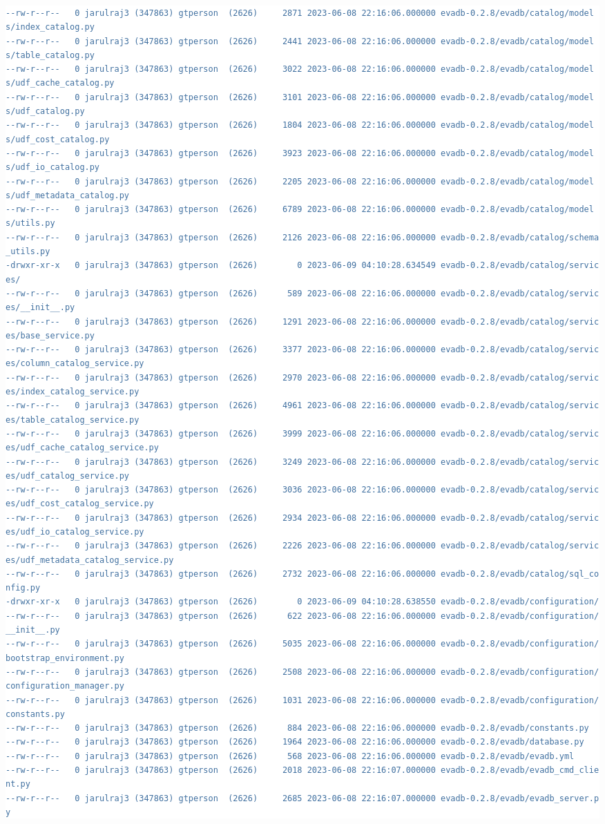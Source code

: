 ```diff
--rw-r--r--   0 jarulraj3 (347863) gtperson  (2626)     2871 2023-06-08 22:16:06.000000 evadb-0.2.8/evadb/catalog/models/index_catalog.py
--rw-r--r--   0 jarulraj3 (347863) gtperson  (2626)     2441 2023-06-08 22:16:06.000000 evadb-0.2.8/evadb/catalog/models/table_catalog.py
--rw-r--r--   0 jarulraj3 (347863) gtperson  (2626)     3022 2023-06-08 22:16:06.000000 evadb-0.2.8/evadb/catalog/models/udf_cache_catalog.py
--rw-r--r--   0 jarulraj3 (347863) gtperson  (2626)     3101 2023-06-08 22:16:06.000000 evadb-0.2.8/evadb/catalog/models/udf_catalog.py
--rw-r--r--   0 jarulraj3 (347863) gtperson  (2626)     1804 2023-06-08 22:16:06.000000 evadb-0.2.8/evadb/catalog/models/udf_cost_catalog.py
--rw-r--r--   0 jarulraj3 (347863) gtperson  (2626)     3923 2023-06-08 22:16:06.000000 evadb-0.2.8/evadb/catalog/models/udf_io_catalog.py
--rw-r--r--   0 jarulraj3 (347863) gtperson  (2626)     2205 2023-06-08 22:16:06.000000 evadb-0.2.8/evadb/catalog/models/udf_metadata_catalog.py
--rw-r--r--   0 jarulraj3 (347863) gtperson  (2626)     6789 2023-06-08 22:16:06.000000 evadb-0.2.8/evadb/catalog/models/utils.py
--rw-r--r--   0 jarulraj3 (347863) gtperson  (2626)     2126 2023-06-08 22:16:06.000000 evadb-0.2.8/evadb/catalog/schema_utils.py
-drwxr-xr-x   0 jarulraj3 (347863) gtperson  (2626)        0 2023-06-09 04:10:28.634549 evadb-0.2.8/evadb/catalog/services/
--rw-r--r--   0 jarulraj3 (347863) gtperson  (2626)      589 2023-06-08 22:16:06.000000 evadb-0.2.8/evadb/catalog/services/__init__.py
--rw-r--r--   0 jarulraj3 (347863) gtperson  (2626)     1291 2023-06-08 22:16:06.000000 evadb-0.2.8/evadb/catalog/services/base_service.py
--rw-r--r--   0 jarulraj3 (347863) gtperson  (2626)     3377 2023-06-08 22:16:06.000000 evadb-0.2.8/evadb/catalog/services/column_catalog_service.py
--rw-r--r--   0 jarulraj3 (347863) gtperson  (2626)     2970 2023-06-08 22:16:06.000000 evadb-0.2.8/evadb/catalog/services/index_catalog_service.py
--rw-r--r--   0 jarulraj3 (347863) gtperson  (2626)     4961 2023-06-08 22:16:06.000000 evadb-0.2.8/evadb/catalog/services/table_catalog_service.py
--rw-r--r--   0 jarulraj3 (347863) gtperson  (2626)     3999 2023-06-08 22:16:06.000000 evadb-0.2.8/evadb/catalog/services/udf_cache_catalog_service.py
--rw-r--r--   0 jarulraj3 (347863) gtperson  (2626)     3249 2023-06-08 22:16:06.000000 evadb-0.2.8/evadb/catalog/services/udf_catalog_service.py
--rw-r--r--   0 jarulraj3 (347863) gtperson  (2626)     3036 2023-06-08 22:16:06.000000 evadb-0.2.8/evadb/catalog/services/udf_cost_catalog_service.py
--rw-r--r--   0 jarulraj3 (347863) gtperson  (2626)     2934 2023-06-08 22:16:06.000000 evadb-0.2.8/evadb/catalog/services/udf_io_catalog_service.py
--rw-r--r--   0 jarulraj3 (347863) gtperson  (2626)     2226 2023-06-08 22:16:06.000000 evadb-0.2.8/evadb/catalog/services/udf_metadata_catalog_service.py
--rw-r--r--   0 jarulraj3 (347863) gtperson  (2626)     2732 2023-06-08 22:16:06.000000 evadb-0.2.8/evadb/catalog/sql_config.py
-drwxr-xr-x   0 jarulraj3 (347863) gtperson  (2626)        0 2023-06-09 04:10:28.638550 evadb-0.2.8/evadb/configuration/
--rw-r--r--   0 jarulraj3 (347863) gtperson  (2626)      622 2023-06-08 22:16:06.000000 evadb-0.2.8/evadb/configuration/__init__.py
--rw-r--r--   0 jarulraj3 (347863) gtperson  (2626)     5035 2023-06-08 22:16:06.000000 evadb-0.2.8/evadb/configuration/bootstrap_environment.py
--rw-r--r--   0 jarulraj3 (347863) gtperson  (2626)     2508 2023-06-08 22:16:06.000000 evadb-0.2.8/evadb/configuration/configuration_manager.py
--rw-r--r--   0 jarulraj3 (347863) gtperson  (2626)     1031 2023-06-08 22:16:06.000000 evadb-0.2.8/evadb/configuration/constants.py
--rw-r--r--   0 jarulraj3 (347863) gtperson  (2626)      884 2023-06-08 22:16:06.000000 evadb-0.2.8/evadb/constants.py
--rw-r--r--   0 jarulraj3 (347863) gtperson  (2626)     1964 2023-06-08 22:16:06.000000 evadb-0.2.8/evadb/database.py
--rw-r--r--   0 jarulraj3 (347863) gtperson  (2626)      568 2023-06-08 22:16:06.000000 evadb-0.2.8/evadb/evadb.yml
--rw-r--r--   0 jarulraj3 (347863) gtperson  (2626)     2018 2023-06-08 22:16:07.000000 evadb-0.2.8/evadb/evadb_cmd_client.py
--rw-r--r--   0 jarulraj3 (347863) gtperson  (2626)     2685 2023-06-08 22:16:07.000000 evadb-0.2.8/evadb/evadb_server.py
```